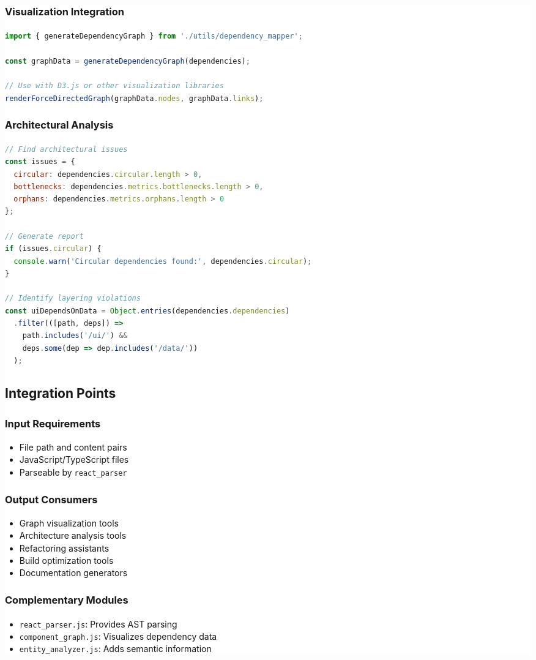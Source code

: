### Visualization Integration
```javascript
import { generateDependencyGraph } from './utils/dependency_mapper';

const graphData = generateDependencyGraph(dependencies);

// Use with D3.js or other visualization libraries
renderForceDirectedGraph(graphData.nodes, graphData.links);
```

### Architectural Analysis
```javascript
// Find architectural issues
const issues = {
  circular: dependencies.circular.length > 0,
  bottlenecks: dependencies.metrics.bottlenecks.length > 0,
  orphans: dependencies.metrics.orphans.length > 0
};

// Generate report
if (issues.circular) {
  console.warn('Circular dependencies found:', dependencies.circular);
}

// Identify layering violations
const uiDependsOnData = Object.entries(dependencies.dependencies)
  .filter(([path, deps]) => 
    path.includes('/ui/') && 
    deps.some(dep => dep.includes('/data/'))
  );
```

## Integration Points

### Input Requirements
- File path and content pairs
- JavaScript/TypeScript files
- Parseable by `react_parser`

### Output Consumers
- Graph visualization tools
- Architecture analysis tools
- Refactoring assistants
- Build optimization tools
- Documentation generators

### Complementary Modules
- `react_parser.js`: Provides AST parsing
- `component_graph.js`: Visualizes dependency data
- `entity_analyzer.js`: Adds semantic information
